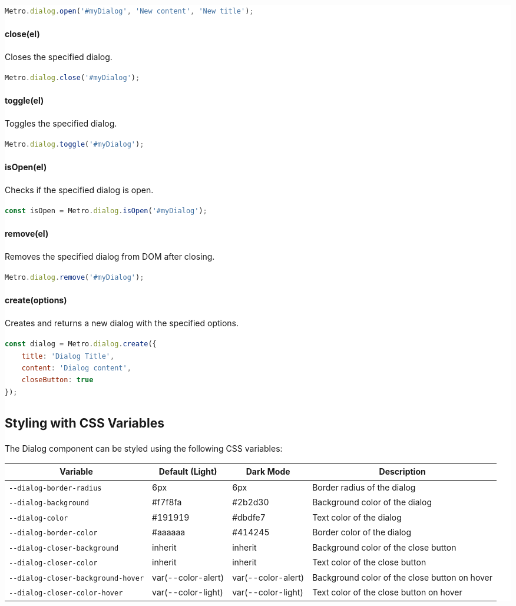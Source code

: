 ```javascript
Metro.dialog.open('#myDialog', 'New content', 'New title');
```

#### close(el)
Closes the specified dialog.

```javascript
Metro.dialog.close('#myDialog');
```

#### toggle(el)
Toggles the specified dialog.

```javascript
Metro.dialog.toggle('#myDialog');
```

#### isOpen(el)
Checks if the specified dialog is open.

```javascript
const isOpen = Metro.dialog.isOpen('#myDialog');
```

#### remove(el)
Removes the specified dialog from DOM after closing.

```javascript
Metro.dialog.remove('#myDialog');
```

#### create(options)
Creates and returns a new dialog with the specified options.

```javascript
const dialog = Metro.dialog.create({
    title: 'Dialog Title',
    content: 'Dialog content',
    closeButton: true
});
```

## Styling with CSS Variables

The Dialog component can be styled using the following CSS variables:

| Variable | Default (Light) | Dark Mode | Description |
| -------- | --------------- | --------- | ----------- |
| `--dialog-border-radius` | 6px | 6px | Border radius of the dialog |
| `--dialog-background` | #f7f8fa | #2b2d30 | Background color of the dialog |
| `--dialog-color` | #191919 | #dbdfe7 | Text color of the dialog |
| `--dialog-border-color` | #aaaaaa | #414245 | Border color of the dialog |
| `--dialog-closer-background` | inherit | inherit | Background color of the close button |
| `--dialog-closer-color` | inherit | inherit | Text color of the close button |
| `--dialog-closer-background-hover` | var(--color-alert) | var(--color-alert) | Background color of the close button on hover |
| `--dialog-closer-color-hover` | var(--color-light) | var(--color-light) | Text color of the close button on hover |
